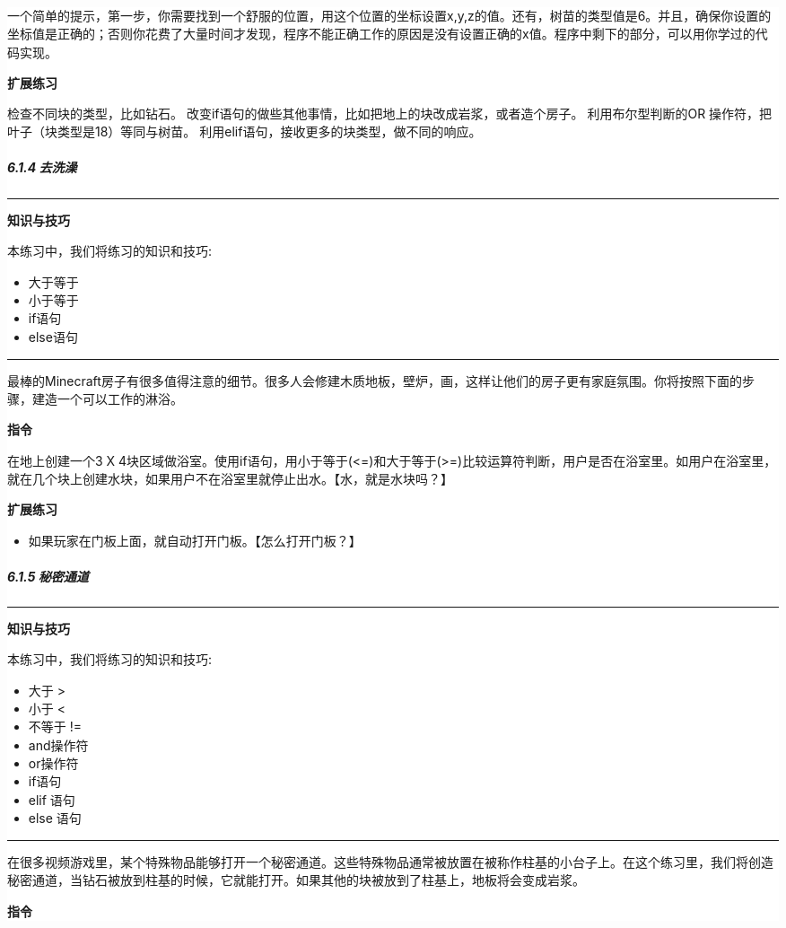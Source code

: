 一个简单的提示，第一步，你需要找到一个舒服的位置，用这个位置的坐标设置x,y,z的值。还有，树苗的类型值是6。并且，确保你设置的坐标值是正确的；否则你花费了大量时间才发现，程序不能正确工作的原因是没有设置正确的x值。程序中剩下的部分，可以用你学过的代码实现。

**扩展练习**

检查不同块的类型，比如钻石。
改变if语句的做些其他事情，比如把地上的块改成岩浆，或者造个房子。
利用布尔型判断的OR 操作符，把叶子（块类型是18）等同与树苗。
利用elif语句，接收更多的块类型，做不同的响应。

##### 6.1.4 去洗澡

-----------------------------------

**知识与技巧**

本练习中，我们将练习的知识和技巧:

* 大于等于
* 小于等于
* if语句
* else语句

-----------------------------------

最棒的Minecraft房子有很多值得注意的细节。很多人会修建木质地板，壁炉，画，这样让他们的房子更有家庭氛围。你将按照下面的步骤，建造一个可以工作的淋浴。

**指令**

在地上创建一个3 X 4块区域做浴室。使用if语句，用小于等于(<=)和大于等于(>=)比较运算符判断，用户是否在浴室里。如用户在浴室里，就在几个块上创建水块，如果用户不在浴室里就停止出水。【水，就是水块吗？】

**扩展练习**

* 如果玩家在门板上面，就自动打开门板。【怎么打开门板？】

##### 6.1.5 秘密通道

-----------------------------------

**知识与技巧**

本练习中，我们将练习的知识和技巧:

* 大于 >
* 小于 <
* 不等于 != 
* and操作符
* or操作符
* if语句
* elif 语句
* else 语句

-----------------------------------

在很多视频游戏里，某个特殊物品能够打开一个秘密通道。这些特殊物品通常被放置在被称作柱基的小台子上。在这个练习里，我们将创造秘密通道，当钻石被放到柱基的时候，它就能打开。如果其他的块被放到了柱基上，地板将会变成岩浆。

**指令**
